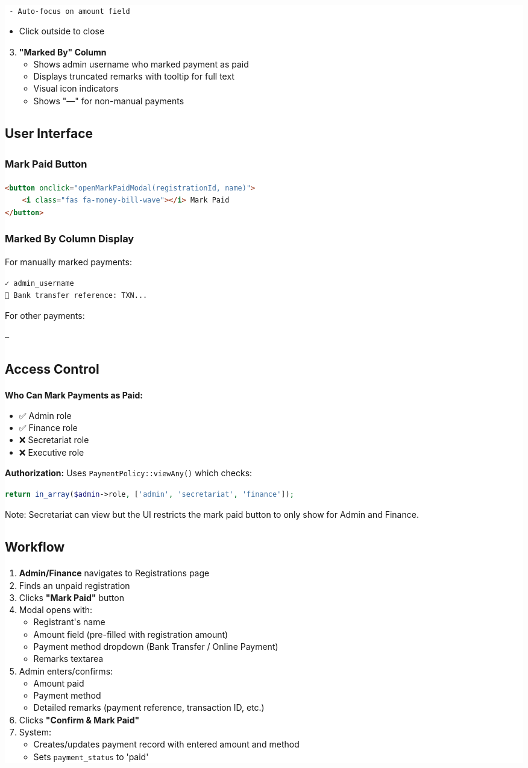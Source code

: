      - Auto-focus on amount field
   - Click outside to close

3. **"Marked By" Column**
   - Shows admin username who marked payment as paid
   - Displays truncated remarks with tooltip for full text
   - Visual icon indicators
   - Shows "—" for non-manual payments

## User Interface

### Mark Paid Button
```html
<button onclick="openMarkPaidModal(registrationId, name)">
    <i class="fas fa-money-bill-wave"></i> Mark Paid
</button>
```

### Marked By Column Display
For manually marked payments:
```
✓ admin_username
💬 Bank transfer reference: TXN...
```

For other payments:
```
—
```

## Access Control

**Who Can Mark Payments as Paid:**
- ✅ Admin role
- ✅ Finance role
- ❌ Secretariat role
- ❌ Executive role

**Authorization:**
Uses `PaymentPolicy::viewAny()` which checks:
```php
return in_array($admin->role, ['admin', 'secretariat', 'finance']);
```

Note: Secretariat can view but the UI restricts the mark paid button to only show for Admin and Finance.

## Workflow

1. **Admin/Finance** navigates to Registrations page
2. Finds an unpaid registration
3. Clicks **"Mark Paid"** button
4. Modal opens with:
   - Registrant's name
   - Amount field (pre-filled with registration amount)
   - Payment method dropdown (Bank Transfer / Online Payment)
   - Remarks textarea
5. Admin enters/confirms:
   - Amount paid
   - Payment method
   - Detailed remarks (payment reference, transaction ID, etc.)
6. Clicks **"Confirm & Mark Paid"**
7. System:
   - Creates/updates payment record with entered amount and method
   - Sets `payment_status` to 'paid'